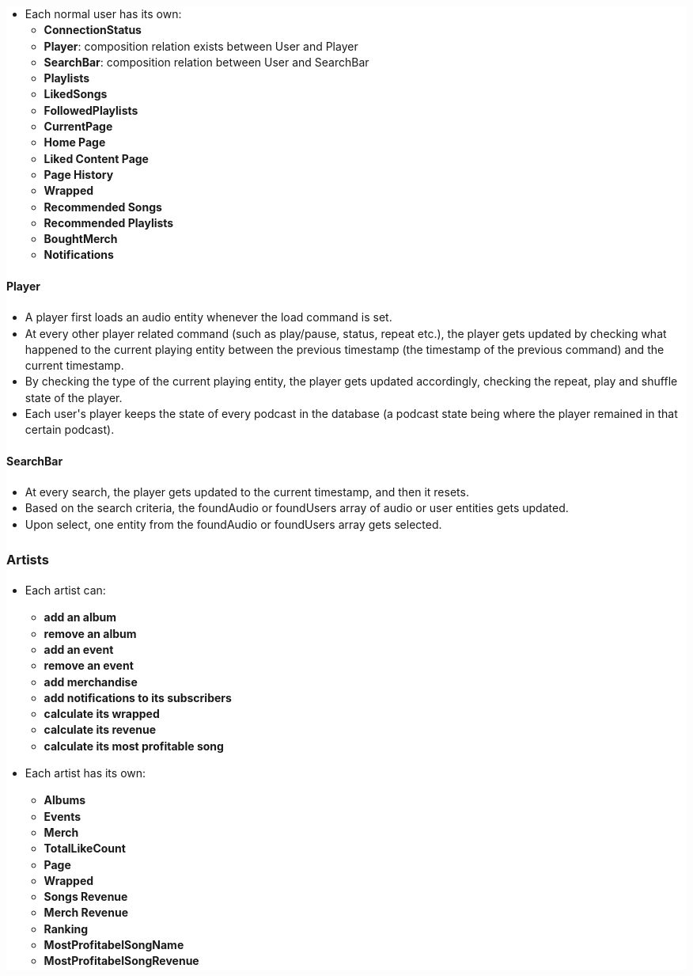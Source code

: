 * Each normal user has its own:
  * **ConnectionStatus**
  * **Player**: composition relation exists between User and Player
  * **SearchBar**: composition relation between User and SearchBar
  * **Playlists**
  * **LikedSongs**
  * **FollowedPlaylists**
  * **CurrentPage**
  * **Home Page**
  * **Liked Content Page**
  * **Page History**
  * **Wrapped**
  * **Recommended Songs**
  * **Recommended Playlists**
  * **BoughtMerch**
  * **Notifications**

#### Player
* A player first loads an audio entity whenever the load command is set.  
* At every other player related command (such as play/pause, status, repeat etc.),
the player gets updated by checking what happened to the current playing entity
between the previous timestamp (the timestamp of the previous command) and the current timestamp.
* By checking the type of the current playing entity, the player gets updated accordingly,
checking the repeat, play and shuffle state of the player.
* Each user's player keeps the state of every podcast in the database
(a podcast state being where the player remained in that certain podcast).

#### SearchBar
* At every search, the player gets updated to the current timestamp, and then it resets.
* Based on the search criteria, the foundAudio or foundUsers
array of audio or user entities gets updated.
* Upon select, one entity from the foundAudio or foundUsers array gets selected.

### Artists
* Each artist can:
  * **add an album**
  * **remove an album**
  * **add an event**
  * **remove an event**
  * **add merchandise**
  * **add notifications to its subscribers**
  * **calculate its wrapped**
  * **calculate its revenue**
  * **calculate its most profitable song**

* Each artist has its own:
  * **Albums**
  * **Events**
  * **Merch**
  * **TotalLikeCount**
  * **Page**
  * **Wrapped**
  * **Songs Revenue**
  * **Merch Revenue**
  * **Ranking**
  * **MostProfitabelSongName**
  * **MostProfitabelSongRevenue**
